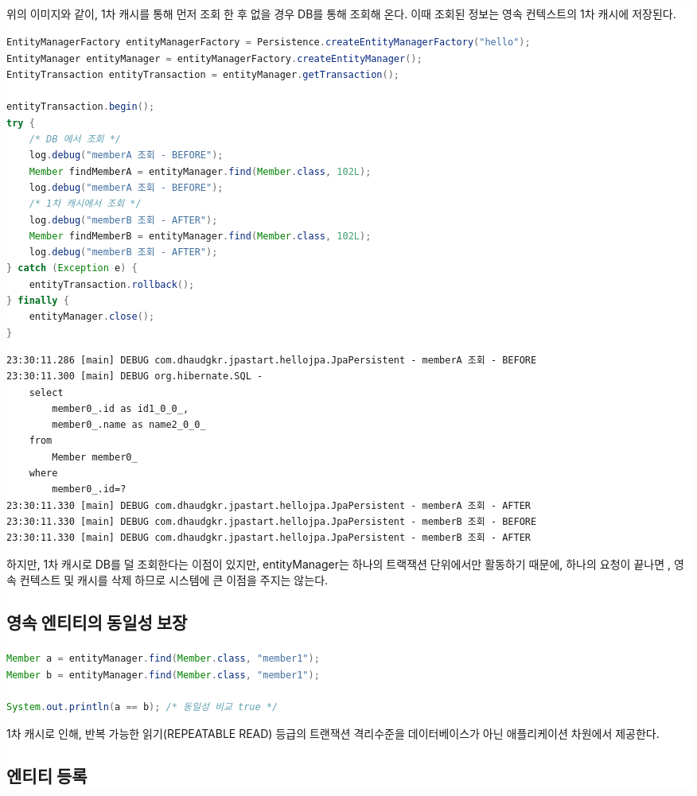 위의 이미지와 같이, 1차 캐시를 통해 먼저 조회 한 후 없을 경우 DB를 통해 조회해 온다. 이때 조회된 정보는 영속 컨텍스트의 1차 캐시에 저장된다.

```java
EntityManagerFactory entityManagerFactory = Persistence.createEntityManagerFactory("hello");
EntityManager entityManager = entityManagerFactory.createEntityManager();
EntityTransaction entityTransaction = entityManager.getTransaction();

entityTransaction.begin();
try {
    /* DB 에서 조회 */
    log.debug("memberA 조회 - BEFORE");
    Member findMemberA = entityManager.find(Member.class, 102L);
    log.debug("memberA 조회 - BEFORE");
    /* 1차 캐시에서 조회 */
    log.debug("memberB 조회 - AFTER");
    Member findMemberB = entityManager.find(Member.class, 102L);
    log.debug("memberB 조회 - AFTER");
} catch (Exception e) {
    entityTransaction.rollback();
} finally {
    entityManager.close();
}
```

```shell
23:30:11.286 [main] DEBUG com.dhaudgkr.jpastart.hellojpa.JpaPersistent - memberA 조회 - BEFORE
23:30:11.300 [main] DEBUG org.hibernate.SQL - 
    select
        member0_.id as id1_0_0_,
        member0_.name as name2_0_0_ 
    from
        Member member0_ 
    where
        member0_.id=?
23:30:11.330 [main] DEBUG com.dhaudgkr.jpastart.hellojpa.JpaPersistent - memberA 조회 - AFTER
23:30:11.330 [main] DEBUG com.dhaudgkr.jpastart.hellojpa.JpaPersistent - memberB 조회 - BEFORE
23:30:11.330 [main] DEBUG com.dhaudgkr.jpastart.hellojpa.JpaPersistent - memberB 조회 - AFTER
```

하지만, 1차 캐시로 DB를 덜 조회한다는 이점이 있지만, entityManager는 하나의 트랙잭션 단위에서만 활동하기 때문에, 하나의 요청이 끝나면 , 영속 컨텍스트 및 캐시를 삭제 하므로 시스템에 큰 이점을 주지는 않는다.

## 영속 엔티티의 동일성 보장

```java
Member a = entityManager.find(Member.class, "member1");
Member b = entityManager.find(Member.class, "member1");

System.out.println(a == b); /* 동일성 비교 true */
```

1차 캐시로 인해, 반복 가능한 읽기(REPEATABLE READ) 등급의 트랜잭션 격리수준을 데이터베이스가 아닌 애플리케이션 차원에서 제공한다.

## 엔티티 등록
